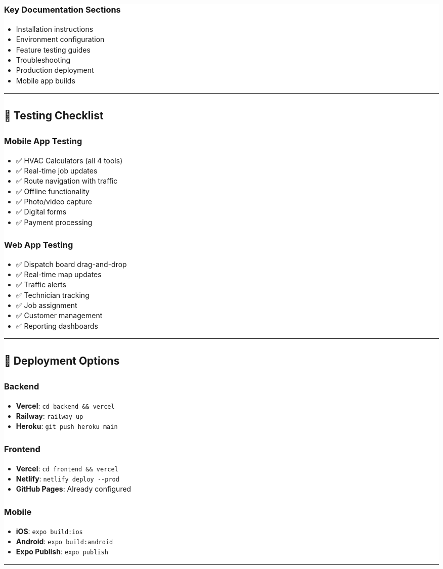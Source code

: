 ### Key Documentation Sections
- Installation instructions
- Environment configuration
- Feature testing guides
- Troubleshooting
- Production deployment
- Mobile app builds

---

## 🎯 Testing Checklist

### Mobile App Testing
- ✅ HVAC Calculators (all 4 tools)
- ✅ Real-time job updates
- ✅ Route navigation with traffic
- ✅ Offline functionality
- ✅ Photo/video capture
- ✅ Digital forms
- ✅ Payment processing

### Web App Testing
- ✅ Dispatch board drag-and-drop
- ✅ Real-time map updates
- ✅ Traffic alerts
- ✅ Technician tracking
- ✅ Job assignment
- ✅ Customer management
- ✅ Reporting dashboards

---

## 🚢 Deployment Options

### Backend
- **Vercel**: `cd backend && vercel`
- **Railway**: `railway up`
- **Heroku**: `git push heroku main`

### Frontend
- **Vercel**: `cd frontend && vercel`
- **Netlify**: `netlify deploy --prod`
- **GitHub Pages**: Already configured

### Mobile
- **iOS**: `expo build:ios`
- **Android**: `expo build:android`
- **Expo Publish**: `expo publish`

---